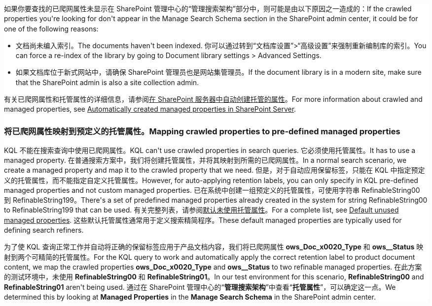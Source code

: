 <span data-ttu-id="cf1f6-221">如果你要查找的已爬网属性未显示在 SharePoint 管理中心的“管理搜索架构”部分中，则可能是由以下原因之一造成的：</span><span class="sxs-lookup"><span data-stu-id="cf1f6-221">If the crawled properties you're looking for don't appear in the Manage Search Schema section in the SharePoint admin center, it could be for one of the following reasons:</span></span>

- <span data-ttu-id="cf1f6-222">文档尚未编入索引。</span><span class="sxs-lookup"><span data-stu-id="cf1f6-222">The documents haven't been indexed.</span></span> <span data-ttu-id="cf1f6-223">你可以通过转到“文档库设置”>“高级设置”来强制重新编制库的索引。</span><span class="sxs-lookup"><span data-stu-id="cf1f6-223">You can force a re-index of the library by going to Document library settings > Advanced Settings.</span></span>

- <span data-ttu-id="cf1f6-224">如果文档库位于新式网站中，请确保 SharePoint 管理员也是网站集管理员。</span><span class="sxs-lookup"><span data-stu-id="cf1f6-224">If the document library is in a modern site, make sure that the SharePoint admin is also a site collection admin.</span></span>

<span data-ttu-id="cf1f6-225">有关已爬网属性和托管属性的详细信息，请参阅[在 SharePoint 服务器中自动创建托管的属性](https://docs.microsoft.com/sharepoint/technical-reference/automatically-created-managed-properties-in-sharepoint)。</span><span class="sxs-lookup"><span data-stu-id="cf1f6-225">For more information about crawled and managed properties, see [Automatically created managed properties in SharePoint Server](https://docs.microsoft.com/sharepoint/technical-reference/automatically-created-managed-properties-in-sharepoint).</span></span>

### <a name="mapping-crawled-properties-to-pre-defined-managed-properties"></a><span data-ttu-id="cf1f6-226">将已爬网属性映射到预定义的托管属性。</span><span class="sxs-lookup"><span data-stu-id="cf1f6-226">Mapping crawled properties to pre-defined managed properties</span></span>

<span data-ttu-id="cf1f6-227">KQL 不能在搜索查询中使用已爬网属性。</span><span class="sxs-lookup"><span data-stu-id="cf1f6-227">KQL can't use crawled properties in search queries.</span></span> <span data-ttu-id="cf1f6-228">它必须使用托管属性。</span><span class="sxs-lookup"><span data-stu-id="cf1f6-228">It has to use a managed property.</span></span> <span data-ttu-id="cf1f6-229">在普通搜索方案中，我们将创建托管属性，并将其映射到所需的已爬网属性。</span><span class="sxs-lookup"><span data-stu-id="cf1f6-229">In a normal search scenario, we create a managed property and map it to the crawled property that we need.</span></span> <span data-ttu-id="cf1f6-230">但是，对于自动应用保留标签，只能在 KQL 中指定预定义的托管属性，而不能指定自定义托管属性。</span><span class="sxs-lookup"><span data-stu-id="cf1f6-230">However, for auto-applying retention labels, you can only specify in KQL pre-defined managed properties and not custom managed properties.</span></span> <span data-ttu-id="cf1f6-231">已在系统中创建一组预定义的托管属性，可使用字符串 RefinableString00 到 RefinableString199。</span><span class="sxs-lookup"><span data-stu-id="cf1f6-231">There's a set of predefined managed properties already created in the system for string RefinableString00 to RefinableString199 that can be used.</span></span> <span data-ttu-id="cf1f6-232">有关完整列表，请参阅[默认未使用托管属性](https://docs.microsoft.com/sharepoint/manage-search-schema#default-unused-managed-properties)。</span><span class="sxs-lookup"><span data-stu-id="cf1f6-232">For a complete list, see [Default unused managed properties](https://docs.microsoft.com/sharepoint/manage-search-schema#default-unused-managed-properties).</span></span> <span data-ttu-id="cf1f6-233">这些默认托管属性通常用于定义搜索精简程序。</span><span class="sxs-lookup"><span data-stu-id="cf1f6-233">These default managed properties are typically used for defining search refiners.</span></span>

<span data-ttu-id="cf1f6-234">为了使 KQL 查询正常工作并自动将正确的保留标签应用于产品文档内容，我们将已爬网属性 **ows\_Doc\_x0020\_Type** 和 **ows\_\_Status** 映射到两个可精简的托管属性。</span><span class="sxs-lookup"><span data-stu-id="cf1f6-234">For the KQL query to work and automatically apply the correct retention label to product document content, we map the crawled properties **ows\_Doc\_x0020\_Type** and **ows\_\_Status** to two refinable managed properties.</span></span> <span data-ttu-id="cf1f6-235">在此方案的测试环境中，未使用 **RefinableString00** 和 **RefinableString01**。</span><span class="sxs-lookup"><span data-stu-id="cf1f6-235">In our test environment for this scenario, **RefinableString00** and **RefinableString01** aren't being used.</span></span> <span data-ttu-id="cf1f6-236">通过在 SharePoint 管理中心的“**管理搜索架构**”中查看“**托管属性**”，可以确定这一点。</span><span class="sxs-lookup"><span data-stu-id="cf1f6-236">We determined this by looking at **Managed Properties** in the **Manage Search Schema** in the SharePoint admin center.</span></span>

